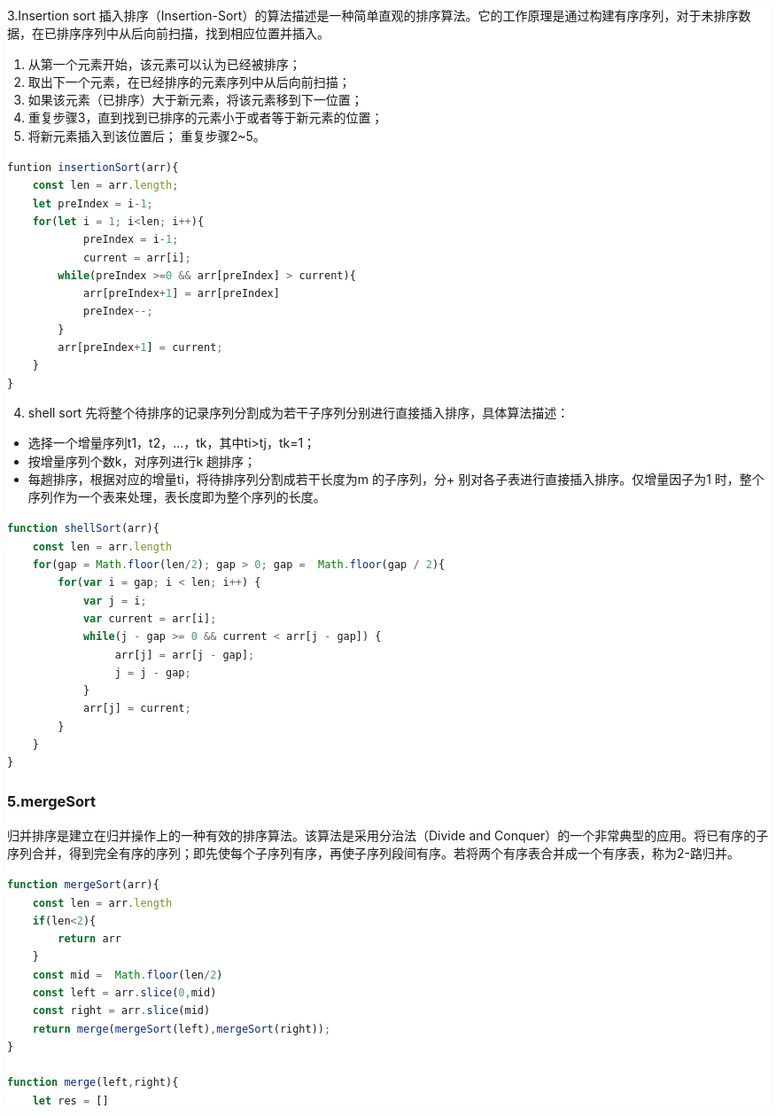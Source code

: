 3.Insertion sort
插入排序（Insertion-Sort）的算法描述是一种简单直观的排序算法。它的工作原理是通过构建有序序列，对于未排序数据，在已排序序列中从后向前扫描，找到相应位置并插入。
1. 从第一个元素开始，该元素可以认为已经被排序；
2. 取出下一个元素，在已经排序的元素序列中从后向前扫描；
3. 如果该元素（已排序）大于新元素，将该元素移到下一位置；
4. 重复步骤3，直到找到已排序的元素小于或者等于新元素的位置；
5. 将新元素插入到该位置后；
重复步骤2~5。

```javascript
funtion insertionSort(arr){
    const len = arr.length;
    let preIndex = i-1;
    for(let i = 1; i<len; i++){
            preIndex = i-1;
            current = arr[i];
        while(preIndex >=0 && arr[preIndex] > current){
            arr[preIndex+1] = arr[preIndex]
            preIndex--;
        }
        arr[preIndex+1] = current;
    }
}
```
4. shell sort 
先将整个待排序的记录序列分割成为若干子序列分别进行直接插入排序，具体算法描述：

+ 选择一个增量序列t1，t2，…，tk，其中ti>tj，tk=1；
+ 按增量序列个数k，对序列进行k 趟排序；
+ 每趟排序，根据对应的增量ti，将待排序列分割成若干长度为m 的子序列，分+ 别对各子表进行直接插入排序。仅增量因子为1 时，整个序列作为一个表来处理，表长度即为整个序列的长度。

```javascript
function shellSort(arr){
    const len = arr.length
    for(gap = Math.floor(len/2); gap > 0; gap =  Math.floor(gap / 2){
        for(var i = gap; i < len; i++) {
            var j = i;
            var current = arr[i];
            while(j - gap >= 0 && current < arr[j - gap]) {
                 arr[j] = arr[j - gap];
                 j = j - gap;
            }
            arr[j] = current;
        }
    }
}
```

### 5.mergeSort
归并排序是建立在归并操作上的一种有效的排序算法。该算法是采用分治法（Divide and Conquer）的一个非常典型的应用。将已有序的子序列合并，得到完全有序的序列；即先使每个子序列有序，再使子序列段间有序。若将两个有序表合并成一个有序表，称为2-路归并。 

```javascript
function mergeSort(arr){
    const len = arr.length
    if(len<2){
        return arr
    }
    const mid =  Math.floor(len/2)
    const left = arr.slice(0,mid)
    const right = arr.slice(mid)
    return merge(mergeSort(left),mergeSort(right));
}

function merge(left,right){
    let res = []
```